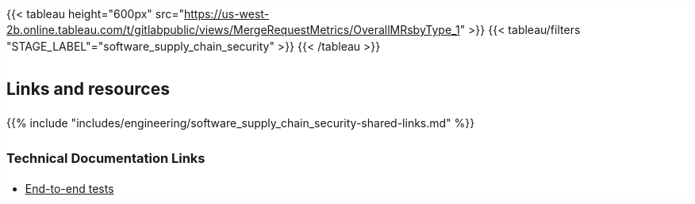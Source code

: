 {{< tableau height="600px" src="https://us-west-2b.online.tableau.com/t/gitlabpublic/views/MergeRequestMetrics/OverallMRsbyType_1" >}}
  {{< tableau/filters "STAGE_LABEL"="software_supply_chain_security" >}}
{{< /tableau >}}

## Links and resources

{{% include "includes/engineering/software_supply_chain_security-shared-links.md" %}}

### Technical Documentation Links

- [End-to-end tests](https://gitlab.com/gitlab-org/gitlab/-/tree/master/qa/qa/specs/features/ee/browser_ui/10_govern)
